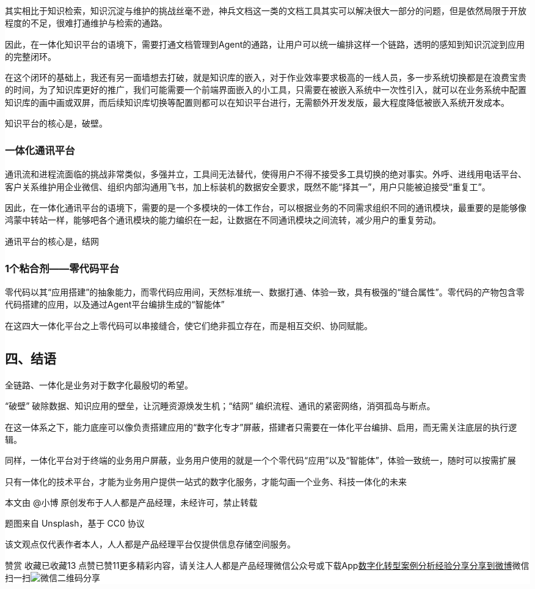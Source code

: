 其实相比于知识检索，知识沉淀与维护的挑战丝毫不逊，神兵文档这一类的文档工具其实可以解决很大一部分的问题，但是依然局限于开放程度的不足，很难打通维护与检索的通路。

因此，在一体化知识平台的语境下，需要打通文档管理到Agent的通路，让用户可以统一编排这样一个链路，透明的感知到知识沉淀到应用的完整闭环。

在这个闭环的基础上，我还有另一面墙想去打破，就是知识库的嵌入，对于作业效率要求极高的一线人员，多一步系统切换都是在浪费宝贵的时间，为了知识库更好的推广，我们可能需要一个前端界面嵌入的小工具，只需要在被嵌入系统中一次性引入，就可以在业务系统中配置知识库的画中画或双屏，而后续知识库切换等配置则都可以在知识平台进行，无需额外开发发版，最大程度降低被嵌入系统开发成本。

知识平台的核心是，破壁。

### 一体化通讯平台

通讯流和进程流面临的挑战非常类似，多强并立，工具间无法替代，使得用户不得不接受多工具切换的绝对事实。外呼、进线用电话平台、客户关系维护用企业微信、组织内部沟通用飞书，加上标装机的数据安全要求，既然不能“择其一”，用户只能被迫接受“重复工”。

因此，在一体化通讯平台的语境下，需要的是一个多模块的一体工作台，可以根据业务的不同需求组织不同的通讯模块，最重要的是能够像鸿蒙中转站一样，能够吧各个通讯模块的能力编织在一起，让数据在不同通讯模块之间流转，减少用户的重复劳动。

通讯平台的核心是，结网

### 1个粘合剂——零代码平台

零代码以其“应用搭建”的抽象能力，而零代码应用间，天然标准统一、数据打通、体验一致，具有极强的“缝合属性”。零代码的产物包含零代码搭建的应用，以及通过Agent平台编排生成的“智能体”

在这四大一体化平台之上零代码可以串接缝合，使它们绝非孤立存在，而是相互交织、协同赋能。

## 四、结语

全链路、一体化是业务对于数字化最殷切的希望。

“破壁” 破除数据、知识应用的壁垒，让沉睡资源焕发生机；“结网” 编织流程、通讯的紧密网络，消弭孤岛与断点。

在这一体系之下，能力底座可以像负责搭建应用的“数字化专才”屏蔽，搭建者只需要在一体化平台编排、启用，而无需关注底层的执行逻辑。

同样，一体化平台对于终端的业务用户屏蔽，业务用户使用的就是一个个零代码“应用”以及“智能体”，体验一致统一，随时可以按需扩展

只有一体化的技术平台，才能为业务用户提供一站式的数字化服务，才能勾画一个业务、科技一体化的未来

本文由 @小博 原创发布于人人都是产品经理，未经许可，禁止转载

题图来自 Unsplash，基于 CC0 协议

该文观点仅代表作者本人，人人都是产品经理平台仅提供信息存储空间服务。

赞赏 收藏已收藏13 点赞已赞11更多精彩内容，请关注人人都是产品经理微信公众号或下载App[数字化转型](https://www.woshipm.com/tag/%e6%95%b0%e5%ad%97%e5%8c%96%e8%bd%ac%e5%9e%8b)[案例分析](https://www.woshipm.com/tag/%e6%a1%88%e4%be%8b%e5%88%86%e6%9e%90)[经验分享](https://www.woshipm.com/tag/%e7%bb%8f%e9%aa%8c%e5%88%86%e4%ba%ab)[分享到微博](https://service.weibo.com/share/share.php?appkey=2775287854&title=企业数字化只需要4个工具：解构业务数字化的“F4”拼图&url=https://www.woshipm.com/pd/6159981.html&pic=https://image.woshipm.com/2023/04/13/60ef84e2-d9de-11ed-8440-00163e0b5ff3.jpg)微信扫一扫![微信二维码](https://api.pwmqr.com/qrcode/create/?url=https://www.woshipm.com/pd/6159981.html)分享